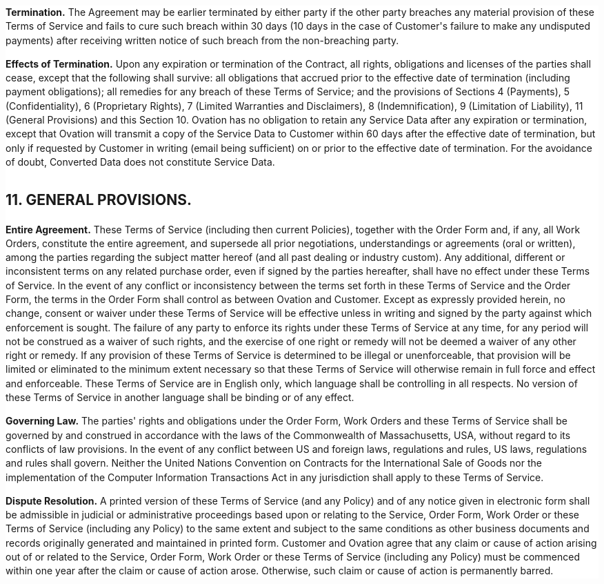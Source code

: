 **Termination.** The Agreement may be earlier terminated by either party if the other party breaches any material provision of these Terms of Service and fails to cure such breach within 30 days (10 days in the case of Customer's failure to make any undisputed payments) after receiving written notice of such breach from the non-breaching party.

**Effects of Termination.** Upon any expiration or termination of the Contract, all rights, obligations and licenses of the parties shall cease, except that the following shall survive: all obligations that accrued prior to the effective date of termination (including payment obligations); all remedies for any breach of these Terms of Service; and the provisions of Sections 4 (Payments), 5 (Confidentiality), 6 (Proprietary Rights), 7 (Limited Warranties and Disclaimers), 8 (Indemnification), 9 (Limitation of Liability), 11 (General Provisions) and this Section 10. Ovation has no obligation to retain any Service Data after any expiration or termination, except that Ovation will transmit a copy of the Service Data to Customer within 60 days after the effective date of termination, but only if requested by Customer in writing (email being sufficient) on or prior to the effective date of termination. For the avoidance of doubt, Converted Data does not constitute Service Data.

## 11. GENERAL PROVISIONS.

**Entire Agreement.** These Terms of Service (including then current Policies), together with the Order Form and, if any, all Work Orders, constitute the entire agreement, and supersede all prior negotiations, understandings or agreements (oral or written), among the parties regarding the subject matter hereof (and all past dealing or industry custom). Any additional, different or inconsistent terms on any related purchase order, even if signed by the parties hereafter, shall have no effect under these Terms of Service. In the event of any conflict or inconsistency between the terms set forth in these Terms of Service and the Order Form, the terms in the Order Form shall control as between Ovation and Customer. Except as expressly provided herein, no change, consent or waiver under these Terms of Service will be effective unless in writing and signed by the party against which enforcement is sought. The failure of any party to enforce its rights under these Terms of Service at any time, for any period will not be construed as a waiver of such rights, and the exercise of one right or remedy will not be deemed a waiver of any other right or remedy. If any provision of these Terms of Service is determined to be illegal or unenforceable, that provision will be limited or eliminated to the minimum extent necessary so that these Terms of Service will otherwise remain in full force and effect and enforceable. These Terms of Service are in English only, which language shall be controlling in all respects. No version of these Terms of Service in another language shall be binding or of any effect.

**Governing Law.** The parties' rights and obligations under the Order Form, Work Orders and these Terms of Service shall be governed by and construed in accordance with the laws of the Commonwealth of Massachusetts, USA, without regard to its conflicts of law provisions. In the event of any conflict between US and foreign laws, regulations and rules, US laws, regulations and rules shall govern. Neither the United Nations Convention on Contracts for the International Sale of Goods nor the implementation of the Computer Information Transactions Act in any jurisdiction shall apply to these Terms of Service.

**Dispute Resolution.** A printed version of these Terms of Service (and any Policy) and of any notice given in electronic form shall be admissible in judicial or administrative proceedings based upon or relating to the Service, Order Form, Work Order or these Terms of Service (including any Policy) to the same extent and subject to the same conditions as other business documents and records originally generated and maintained in printed form. Customer and Ovation agree that any claim or cause of action arising out of or related to the Service, Order Form, Work Order or these Terms of Service (including any Policy) must be commenced within one year after the claim or cause of action arose. Otherwise, such claim or cause of action is permanently barred.

